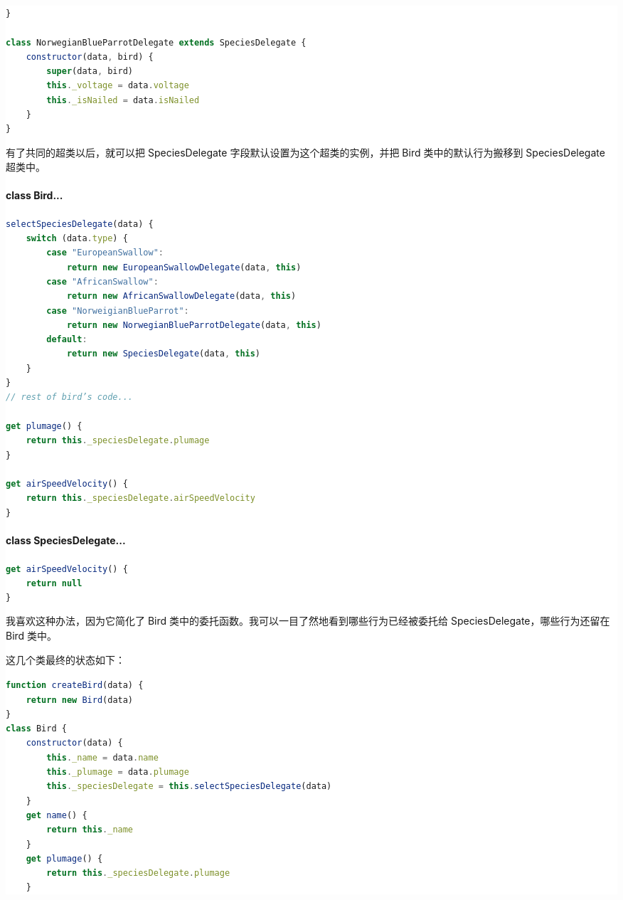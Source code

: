 ```js
}

class NorwegianBlueParrotDelegate extends SpeciesDelegate {
    constructor(data, bird) {
        super(data, bird)
        this._voltage = data.voltage
        this._isNailed = data.isNailed
    }
}
```

有了共同的超类以后，就可以把 SpeciesDelegate 字段默认设置为这个超类的实例，并把 Bird 类中的默认行为搬移到 SpeciesDelegate 超类中。

#### class Bird...

```js
selectSpeciesDelegate(data) {
    switch (data.type) {
        case "EuropeanSwallow":
            return new EuropeanSwallowDelegate(data, this)
        case "AfricanSwallow":
            return new AfricanSwallowDelegate(data, this)
        case "NorweigianBlueParrot":
            return new NorwegianBlueParrotDelegate(data, this)
        default:
            return new SpeciesDelegate(data, this)
    }
}
// rest of bird’s code...

get plumage() {
    return this._speciesDelegate.plumage
}

get airSpeedVelocity() {
    return this._speciesDelegate.airSpeedVelocity
}
```

#### class SpeciesDelegate...

```js
get airSpeedVelocity() {
    return null
}
```

我喜欢这种办法，因为它简化了 Bird 类中的委托函数。我可以一目了然地看到哪些行为已经被委托给 SpeciesDelegate，哪些行为还留在 Bird 类中。

这几个类最终的状态如下：

```js
function createBird(data) {
    return new Bird(data)
}
class Bird {
    constructor(data) {
        this._name = data.name
        this._plumage = data.plumage
        this._speciesDelegate = this.selectSpeciesDelegate(data)
    }
    get name() {
        return this._name
    }
    get plumage() {
        return this._speciesDelegate.plumage
    }
```